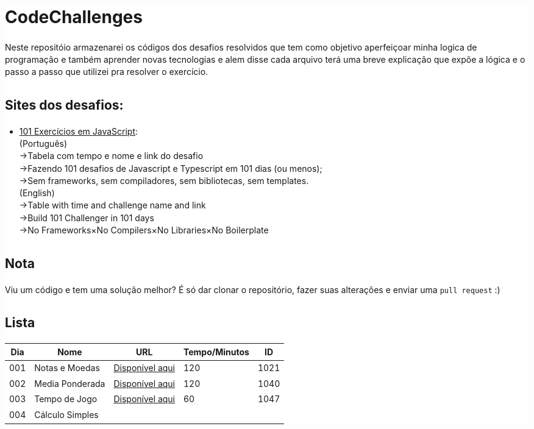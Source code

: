
# CodeChallenges

Neste repositóio armazenarei os códigos dos desafios resolvidos que tem como objetivo aperfeiçoar minha logica de programação e também aprender novas tecnologias e alem disse cada arquivo terá uma breve explicação que expõe a lógica e o passo a passo que utilizei pra resolver o exercício.

## Sites dos desafios:
- [101 Exercícios em JavaScript](https://github.com/lakscastro/101-daily-codes):                                            
    (Português)                                                                   
    ->Tabela com tempo e nome e link do desafio                                                   
    ->Fazendo 101 desafios de Javascript e Typescript em 101 dias (ou menos);                                             
    ->Sem frameworks, sem compiladores, sem bibliotecas, sem templates.                                        
    (English)                                               
    ->Table with time and challenge name and link                                                                                     
    ->Build 101 Challenger in 101 days                                                                      
    ->No Frameworks×No Compilers×No Libraries×No Boilerplate                                           
    
## Nota
Viu um código e tem uma solução melhor? É só dar clonar o repositório, fazer suas alterações e enviar uma `pull request` :)

## Lista
<table>
   <thead>
      <tr>
         <th>Dia</th>
         <th>Nome</th>
         <th>URL</th>
         <th>Tempo/Minutos</th>
         <th>ID</th>
      </tr>
   </thead>
   <tbody>
      <tr>
         <td>001</td>
         <td>Notas e Moedas</td>
         <td><a href="https://github.com/LaksCastro/101-daily-codes/blob/master/src/001-notas-e-moedas.js" target="_blank" rel="noopener noreferrer external">Disponível aqui</a></td>
         <td>120</td>
         <td>1021</td>
      </tr>
      <tr>
         <td>002</td>
         <td>Media Ponderada</td>
         <td><a href="https://github.com/LaksCastro/101-daily-codes/blob/master/src/002-media-ponderada.js" target="_blank" rel="noopener noreferrer external">Disponível aqui</a></td>
         <td>120</td>
         <td>1040</td>
      </tr>
      <tr>
         <td>003</td>
         <td>Tempo de Jogo</td>
         <td><a href="https://github.com/LaksCastro/101-daily-codes/blob/master/src/003-tempo-de-jogo.js" target="_blank" rel="noopener noreferrer external">Disponível aqui</a></td>
         <td>60</td>
         <td>1047</td>
      </tr>
      <tr>
         <td>004</td>
         <td>Cálculo Simples</td>